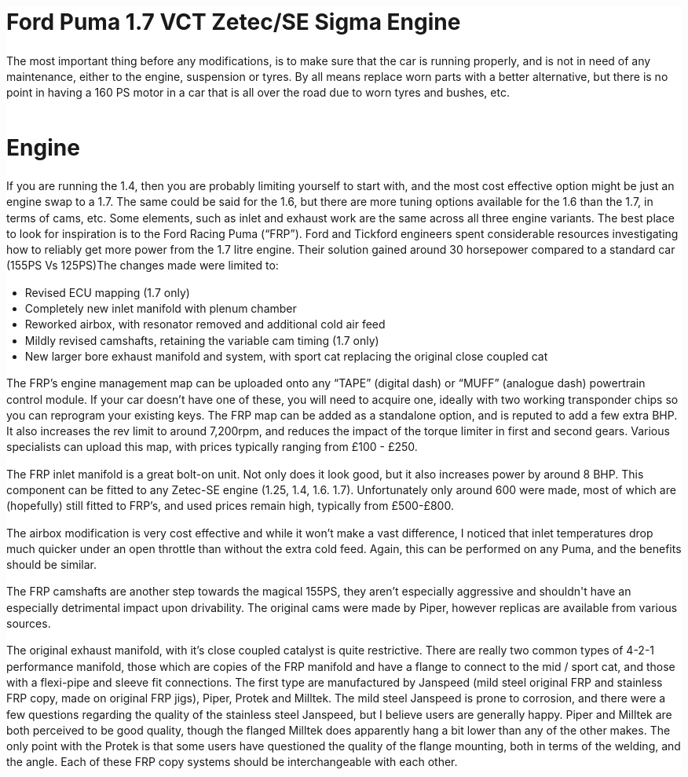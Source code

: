 # Ford Puma 1.7 VCT Zetec/SE Sigma Engine
The most important thing before any modifications, is to make sure that the car is running properly, and is not in need of any maintenance, either to the engine, suspension or tyres. By all means replace worn parts with a better alternative, but there is no point in having a 160 PS motor in a car that is all over the road due to worn tyres and bushes, etc.

# Engine

If you are running the 1.4, then you are probably limiting yourself to start with, and the most cost effective option might be just an engine swap to a 1.7. The same could be said for the 1.6, but there are more tuning options available for the 1.6 than the 1.7, in terms of cams, etc. Some elements, such as inlet and exhaust work are the same across all three engine variants.
The best place to look for inspiration is to the Ford Racing Puma (“FRP”). Ford and Tickford engineers spent considerable resources investigating how to reliably get more power from the 1.7 litre engine. Their solution gained around 30 horsepower compared to a standard car (155PS Vs 125PS)The changes made were limited to:
- Revised ECU mapping (1.7 only)
- Completely new inlet manifold with plenum chamber
- Reworked airbox, with resonator removed and additional cold air feed
- Mildly revised camshafts, retaining the variable cam timing (1.7 only)
- New larger bore exhaust manifold and system, with sport cat replacing the original close coupled cat

The FRP’s engine management map can be uploaded onto any “TAPE” (digital dash) or “MUFF” (analogue dash) powertrain control module. If your car doesn’t have one of these, you will need to acquire one, ideally with two working transponder chips so you can reprogram your existing keys. The FRP map can be added as a standalone option, and is reputed to add a few extra BHP. It also increases the rev limit to around 7,200rpm, and reduces the impact of the torque limiter in first and second gears. Various specialists can upload this map, with prices typically ranging from £100 - £250.

The FRP inlet manifold is a great bolt-on unit. Not only does it look good, but it also increases power by around 8 BHP. This component can be fitted to any Zetec-SE engine (1.25, 1.4, 1.6. 1.7). Unfortunately only around 600 were made, most of which are (hopefully) still fitted to FRP’s, and used prices remain high, typically from £500-£800.

The airbox modification is very cost effective and while it won’t make a vast difference, I noticed that inlet temperatures drop much quicker under an open throttle than without the extra cold feed. Again, this can be performed on any Puma, and the benefits should be similar.

The FRP camshafts are another step towards the magical 155PS, they aren’t especially aggressive and shouldn't have an especially detrimental impact upon drivability. The original cams were made by Piper, however replicas are available from various sources.

The original exhaust manifold, with it’s close coupled catalyst is quite restrictive. There are really two common types of 4-2-1 performance manifold, those which are copies of the FRP manifold and have a flange to connect to the mid / sport cat, and those with a flexi-pipe and sleeve fit connections. The first type are manufactured by Janspeed (mild steel original FRP and stainless FRP copy, made on original FRP jigs), Piper, Protek and Milltek. The mild steel Janspeed is prone to corrosion, and there were a few questions regarding the quality of the stainless steel Janspeed, but I believe users are generally happy. Piper and Milltek are both perceived to be good quality, though the flanged Milltek does apparently hang a bit lower than any of the other makes. The only point with the Protek is that some users have questioned the quality of the flange mounting, both in terms of the welding, and the angle. Each of these FRP copy systems should be interchangeable with each other.
